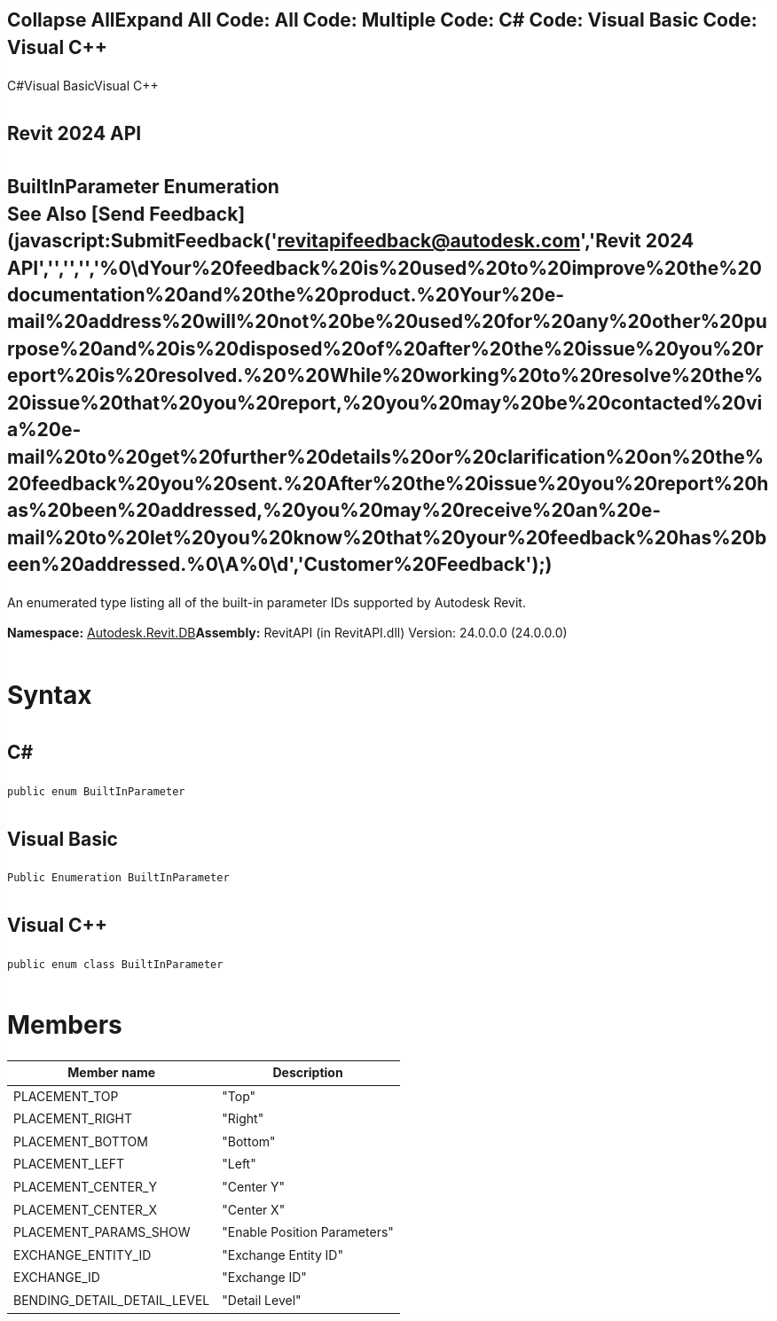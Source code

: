 ﻿

Collapse AllExpand All Code: All Code: Multiple Code: C# Code: Visual Basic Code: Visual C++   
---  
  
C#Visual BasicVisual C++

Revit 2024 API  
---  
BuiltInParameter Enumeration  
See Also [Send Feedback](javascript:SubmitFeedback\('revitapifeedback@autodesk.com','Revit 2024 API','','','','%0\\dYour%20feedback%20is%20used%20to%20improve%20the%20documentation%20and%20the%20product.%20Your%20e-mail%20address%20will%20not%20be%20used%20for%20any%20other%20purpose%20and%20is%20disposed%20of%20after%20the%20issue%20you%20report%20is%20resolved.%20%20While%20working%20to%20resolve%20the%20issue%20that%20you%20report,%20you%20may%20be%20contacted%20via%20e-mail%20to%20get%20further%20details%20or%20clarification%20on%20the%20feedback%20you%20sent.%20After%20the%20issue%20you%20report%20has%20been%20addressed,%20you%20may%20receive%20an%20e-mail%20to%20let%20you%20know%20that%20your%20feedback%20has%20been%20addressed.%0\\A%0\\d','Customer%20Feedback'\);)  
---  
  
An enumerated type listing all of the built-in parameter IDs supported by Autodesk Revit.

**Namespace:** [Autodesk.Revit.DB](87546ba7-461b-c646-cbb1-2cb8f5bff8b2.md)**Assembly:** RevitAPI (in RevitAPI.dll) Version: 24.0.0.0 (24.0.0.0)

# Syntax

C#  
---  
      
    
    public enum BuiltInParameter  
  
Visual Basic  
---  
      
    
    Public Enumeration BuiltInParameter  
  
Visual C++  
---  
      
    
    public enum class BuiltInParameter  
  
# Members

| Member name | Description |
| --- | --- |
| PLACEMENT_TOP | "Top" |
| PLACEMENT_RIGHT | "Right" |
| PLACEMENT_BOTTOM | "Bottom" |
| PLACEMENT_LEFT | "Left" |
| PLACEMENT_CENTER_Y | "Center Y" |
| PLACEMENT_CENTER_X | "Center X" |
| PLACEMENT_PARAMS_SHOW | "Enable Position Parameters" |
| EXCHANGE_ENTITY_ID | "Exchange Entity ID" |
| EXCHANGE_ID | "Exchange ID" |
| BENDING_DETAIL_DETAIL_LEVEL | "Detail Level" |